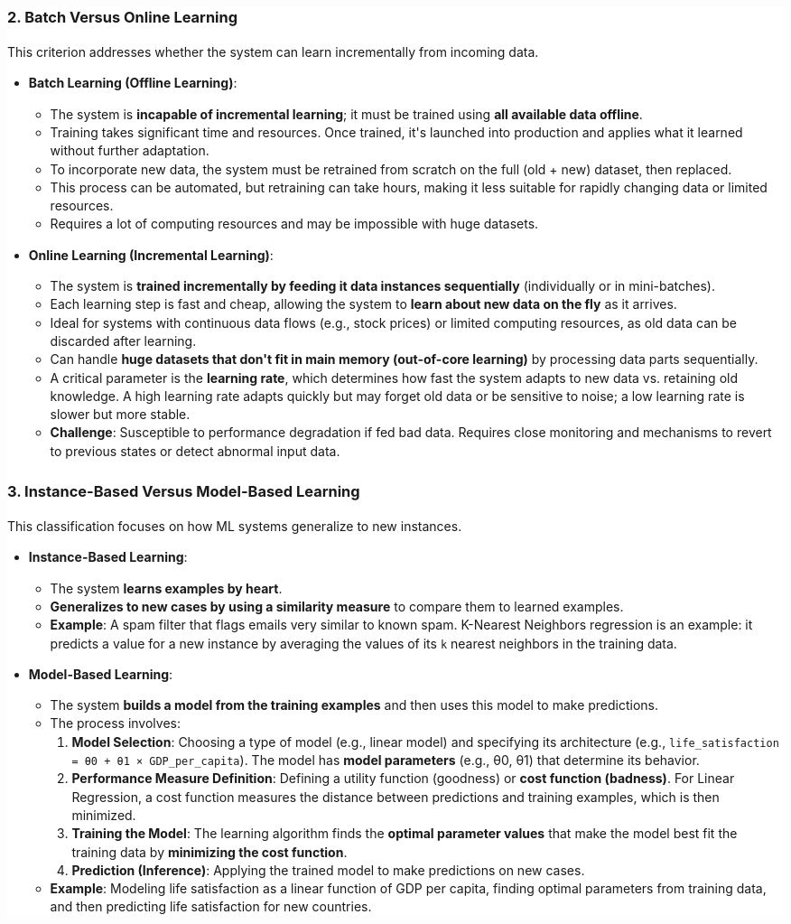 ### 2. Batch Versus Online Learning
This criterion addresses whether the system can learn incrementally from incoming data.

*   **Batch Learning (Offline Learning)**:
    *   The system is **incapable of incremental learning**; it must be trained using **all available data offline**.
    *   Training takes significant time and resources. Once trained, it's launched into production and applies what it learned without further adaptation.
    *   To incorporate new data, the system must be retrained from scratch on the full (old + new) dataset, then replaced.
    *   This process can be automated, but retraining can take hours, making it less suitable for rapidly changing data or limited resources.
    *   Requires a lot of computing resources and may be impossible with huge datasets.

*   **Online Learning (Incremental Learning)**:
    *   The system is **trained incrementally by feeding it data instances sequentially** (individually or in mini-batches).
    *   Each learning step is fast and cheap, allowing the system to **learn about new data on the fly** as it arrives.
    *   Ideal for systems with continuous data flows (e.g., stock prices) or limited computing resources, as old data can be discarded after learning.
    *   Can handle **huge datasets that don't fit in main memory (out-of-core learning)** by processing data parts sequentially.
    *   A critical parameter is the **learning rate**, which determines how fast the system adapts to new data vs. retaining old knowledge. A high learning rate adapts quickly but may forget old data or be sensitive to noise; a low learning rate is slower but more stable.
    *   **Challenge**: Susceptible to performance degradation if fed bad data. Requires close monitoring and mechanisms to revert to previous states or detect abnormal input data.

### 3. Instance-Based Versus Model-Based Learning
This classification focuses on how ML systems generalize to new instances.

*   **Instance-Based Learning**:
    *   The system **learns examples by heart**.
    *   **Generalizes to new cases by using a similarity measure** to compare them to learned examples.
    *   **Example**: A spam filter that flags emails very similar to known spam. K-Nearest Neighbors regression is an example: it predicts a value for a new instance by averaging the values of its `k` nearest neighbors in the training data.

*   **Model-Based Learning**:
    *   The system **builds a model from the training examples** and then uses this model to make predictions.
    *   The process involves:
        1.  **Model Selection**: Choosing a type of model (e.g., linear model) and specifying its architecture (e.g., `life_satisfaction = θ0 + θ1 × GDP_per_capita`). The model has **model parameters** (e.g., θ0, θ1) that determine its behavior.
        2.  **Performance Measure Definition**: Defining a utility function (goodness) or **cost function (badness)**. For Linear Regression, a cost function measures the distance between predictions and training examples, which is then minimized.
        3.  **Training the Model**: The learning algorithm finds the **optimal parameter values** that make the model best fit the training data by **minimizing the cost function**.
        4.  **Prediction (Inference)**: Applying the trained model to make predictions on new cases.
    *   **Example**: Modeling life satisfaction as a linear function of GDP per capita, finding optimal parameters from training data, and then predicting life satisfaction for new countries.
